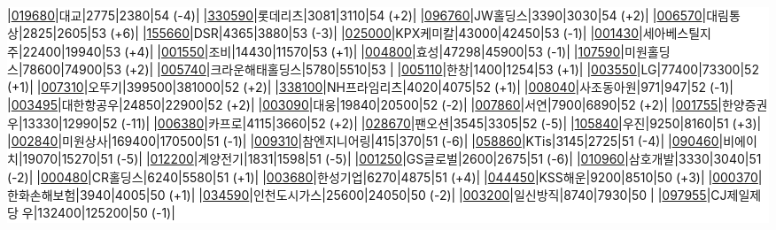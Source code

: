 |[019680](https://finance.daum.net/quotes/A019680)|대교|2775|2380|54 (-4)|
|[330590](https://finance.daum.net/quotes/A330590)|롯데리츠|3081|3110|54 (+2)|
|[096760](https://finance.daum.net/quotes/A096760)|JW홀딩스|3390|3030|54 (+2)|
|[006570](https://finance.daum.net/quotes/A006570)|대림통상|2825|2605|53 (+6)|
|[155660](https://finance.daum.net/quotes/A155660)|DSR|4365|3880|53 (-3)|
|[025000](https://finance.daum.net/quotes/A025000)|KPX케미칼|43000|42450|53 (-1)|
|[001430](https://finance.daum.net/quotes/A001430)|세아베스틸지주|22400|19940|53 (+4)|
|[001550](https://finance.daum.net/quotes/A001550)|조비|14430|11570|53 (+1)|
|[004800](https://finance.daum.net/quotes/A004800)|효성|47298|45900|53 (-1)|
|[107590](https://finance.daum.net/quotes/A107590)|미원홀딩스|78600|74900|53 (+2)|
|[005740](https://finance.daum.net/quotes/A005740)|크라운해태홀딩스|5780|5510|53 |
|[005110](https://finance.daum.net/quotes/A005110)|한창|1400|1254|53 (+1)|
|[003550](https://finance.daum.net/quotes/A003550)|LG|77400|73300|52 (+1)|
|[007310](https://finance.daum.net/quotes/A007310)|오뚜기|399500|381000|52 (+2)|
|[338100](https://finance.daum.net/quotes/A338100)|NH프라임리츠|4020|4075|52 (+1)|
|[008040](https://finance.daum.net/quotes/A008040)|사조동아원|971|947|52 (-1)|
|[003495](https://finance.daum.net/quotes/A003495)|대한항공우|24850|22900|52 (+2)|
|[003090](https://finance.daum.net/quotes/A003090)|대웅|19840|20500|52 (-2)|
|[007860](https://finance.daum.net/quotes/A007860)|서연|7900|6890|52 (+2)|
|[001755](https://finance.daum.net/quotes/A001755)|한양증권우|13330|12990|52 (-11)|
|[006380](https://finance.daum.net/quotes/A006380)|카프로|4115|3660|52 (+2)|
|[028670](https://finance.daum.net/quotes/A028670)|팬오션|3545|3305|52 (-5)|
|[105840](https://finance.daum.net/quotes/A105840)|우진|9250|8160|51 (+3)|
|[002840](https://finance.daum.net/quotes/A002840)|미원상사|169400|170500|51 (-1)|
|[009310](https://finance.daum.net/quotes/A009310)|참엔지니어링|415|370|51 (-6)|
|[058860](https://finance.daum.net/quotes/A058860)|KTis|3145|2725|51 (-4)|
|[090460](https://finance.daum.net/quotes/A090460)|비에이치|19070|15270|51 (-5)|
|[012200](https://finance.daum.net/quotes/A012200)|계양전기|1831|1598|51 (-5)|
|[001250](https://finance.daum.net/quotes/A001250)|GS글로벌|2600|2675|51 (-6)|
|[010960](https://finance.daum.net/quotes/A010960)|삼호개발|3330|3040|51 (-2)|
|[000480](https://finance.daum.net/quotes/A000480)|CR홀딩스|6240|5580|51 (+1)|
|[003680](https://finance.daum.net/quotes/A003680)|한성기업|6270|4875|51 (+4)|
|[044450](https://finance.daum.net/quotes/A044450)|KSS해운|9200|8510|50 (+3)|
|[000370](https://finance.daum.net/quotes/A000370)|한화손해보험|3940|4005|50 (+1)|
|[034590](https://finance.daum.net/quotes/A034590)|인천도시가스|25600|24050|50 (-2)|
|[003200](https://finance.daum.net/quotes/A003200)|일신방직|8740|7930|50 |
|[097955](https://finance.daum.net/quotes/A097955)|CJ제일제당 우|132400|125200|50 (-1)|